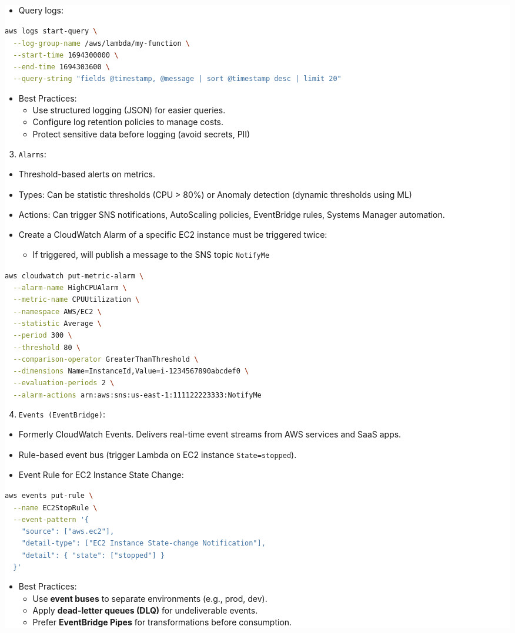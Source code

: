 - Query logs:

```bash
aws logs start-query \
  --log-group-name /aws/lambda/my-function \
  --start-time 1694300000 \
  --end-time 1694303600 \
  --query-string "fields @timestamp, @message | sort @timestamp desc | limit 20"
```

- Best Practices:
  - Use structured logging (JSON) for easier queries.
  - Configure log retention policies to manage costs.
  - Protect sensitive data before logging (avoid secrets, PII)

3. `Alarms`:
- Threshold-based alerts on metrics.
- Types: Can be statistic thresholds (CPU > 80%) or Anomaly detection (dynamic thresholds using ML)
- Actions: Can trigger SNS notifications, AutoScaling policies, EventBridge rules, Systems Manager automation.

- Create a CloudWatch Alarm of a specific EC2 instance must be triggered twice:
  - If triggered, will publish a message to the SNS topic `NotifyMe`

```bash
aws cloudwatch put-metric-alarm \
  --alarm-name HighCPUAlarm \
  --metric-name CPUUtilization \
  --namespace AWS/EC2 \
  --statistic Average \
  --period 300 \
  --threshold 80 \
  --comparison-operator GreaterThanThreshold \
  --dimensions Name=InstanceId,Value=i-1234567890abcdef0 \
  --evaluation-periods 2 \
  --alarm-actions arn:aws:sns:us-east-1:111122223333:NotifyMe
```


4. `Events (EventBridge)`:
- Formerly CloudWatch Events. Delivers real-time event streams from AWS services and SaaS apps.
- Rule-based event bus (trigger Lambda on EC2 instance `State=stopped`).

- Event Rule for EC2 Instance State Change:

```bash
aws events put-rule \
  --name EC2StopRule \
  --event-pattern '{
    "source": ["aws.ec2"],
    "detail-type": ["EC2 Instance State-change Notification"],
    "detail": { "state": ["stopped"] }
  }'
```

- Best Practices:
  - Use **event buses** to separate environments (e.g., prod, dev).
  - Apply **dead-letter queues (DLQ)** for undeliverable events.
  - Prefer **EventBridge Pipes** for transformations before consumption.
